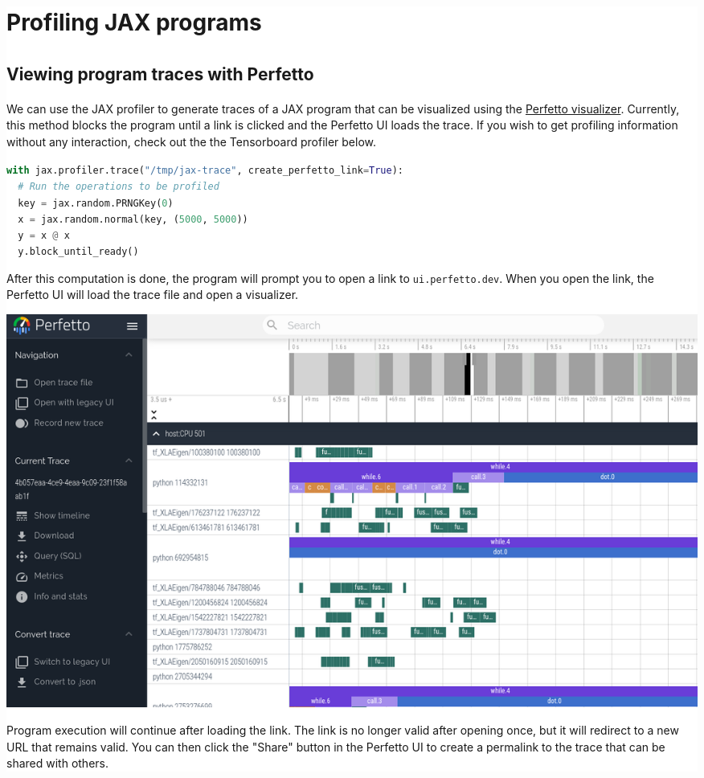 # Profiling JAX programs

## Viewing program traces with Perfetto

We can use the JAX profiler to generate traces of a JAX program that can be
visualized using the [Perfetto visualizer](https://ui.perfetto.dev). Currently,
this method blocks the program until a link is clicked and the Perfetto UI loads
the trace. If you wish to get profiling information without any interaction,
check out the the Tensorboard profiler below.

```python
with jax.profiler.trace("/tmp/jax-trace", create_perfetto_link=True):
  # Run the operations to be profiled
  key = jax.random.PRNGKey(0)
  x = jax.random.normal(key, (5000, 5000))
  y = x @ x
  y.block_until_ready()
```

After this computation is done, the program will prompt you to open a link to
`ui.perfetto.dev`. When you open the link, the Perfetto UI will load the trace
file and open a visualizer.

![Perfetto trace viewer](_static/perfetto.png)

Program execution will continue after loading the link. The link is no longer
valid after opening once, but it will redirect to a new URL that remains valid.
You can then click the "Share" button in the Perfetto UI to create a permalink
to the trace that can be shared with others.

